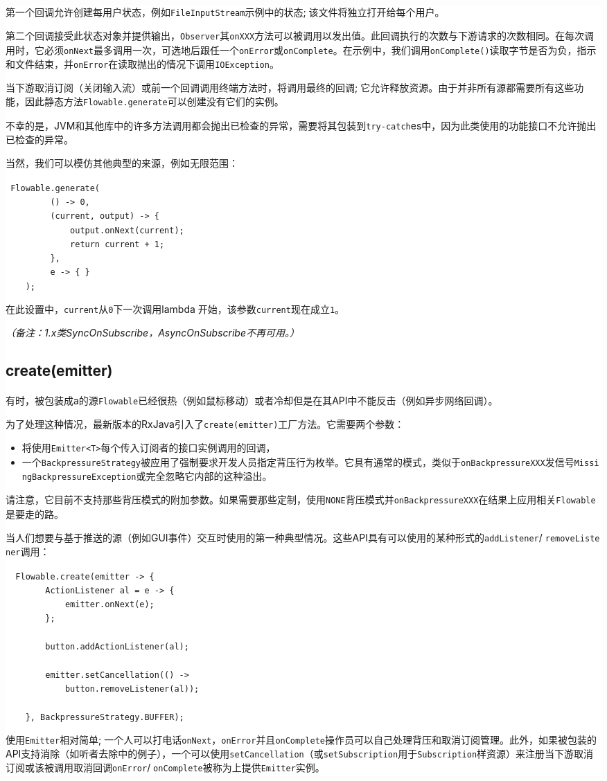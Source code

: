 第一个回调允许创建每用户状态，例如`FileInputStream`示例中的状态; 该文件将独立打开给每个用户。

第二个回调接受此状态对象并提供输出，`Observer`其`onXXX`方法可以被调用以发出值。此回调执行的次数与下游请求的次数相同。在每次调用时，它必须`onNext`最多调用一次，可选地后跟任一个`onError`或`onComplete`。在示例中，我们调用`onComplete()`读取字节是否为负，指示和文件结束，并`onError`在读取抛出的情况下调用`IOException`。

当下游取消订阅（关闭输入流）或前一个回调调用终端方法时，将调用最终的回调; 它允许释放资源。由于并非所有源都需要所有这些功能，因此静态方法`Flowable.generate`可以创建没有它们的实例。

不幸的是，JVM和其他库中的许多方法调用都会抛出已检查的异常，需要将其包装到`try-catch`es中，因为此类使用的功能接口不允许抛出已检查的异常。

当然，我们可以模仿其他典型的来源，例如无限范围：

```
 Flowable.generate(
         () -> 0,
         (current, output) -> {
             output.onNext(current);
             return current + 1;
         },
         e -> { }
    );
```

在此设置中，`current`从`0`下一次调用lambda 开始，该参数`current`现在成立`1`。

*（备注：1.x类SyncOnSubscribe，AsyncOnSubscribe不再可用。）*

## create(emitter)

有时，被包装成a的源`Flowable`已经很热（例如鼠标移动）或者冷却但是在其API中不能反击（例如异步网络回调）。

为了处理这种情况，最新版本的RxJava引入了`create(emitter)`工厂方法。它需要两个参数：

- 将使用`Emitter<T>`每个传入订阅者的接口实例调用的回调，
- 一个`BackpressureStrategy`被应用了强制要求开发人员指定背压行为枚举。它具有通常的模式，类似于`onBackpressureXXX`发信号`MissingBackpressureException`或完全忽略它内部的这种溢出。

请注意，它目前不支持那些背压模式的附加参数。如果需要那些定制，使用`NONE`背压模式并`onBackpressureXXX`在结果上应用相关`Flowable`是要走的路。

当人们想要与基于推送的源（例如GUI事件）交互时使用的第一种典型情况。这些API具有可以使用的某种形式的`addListener`/ `removeListener`调用：

```
  Flowable.create(emitter -> {
        ActionListener al = e -> {
            emitter.onNext(e);
        };

        button.addActionListener(al);

        emitter.setCancellation(() -> 
            button.removeListener(al));

    }, BackpressureStrategy.BUFFER);
```

使用`Emitter`相对简单; 一个人可以打电话`onNext`，`onError`并且`onComplete`操作员可以自己处理背压和取消订阅管理。此外，如果被包装的API支持消除（如听者去除中的例子），一个可以使用`setCancellation`（或`setSubscription`用于`Subscription`样资源）来注册当下游取消订阅或该被调用取消回调`onError`/ `onComplete`被称为上提供`Emitter`实例。
